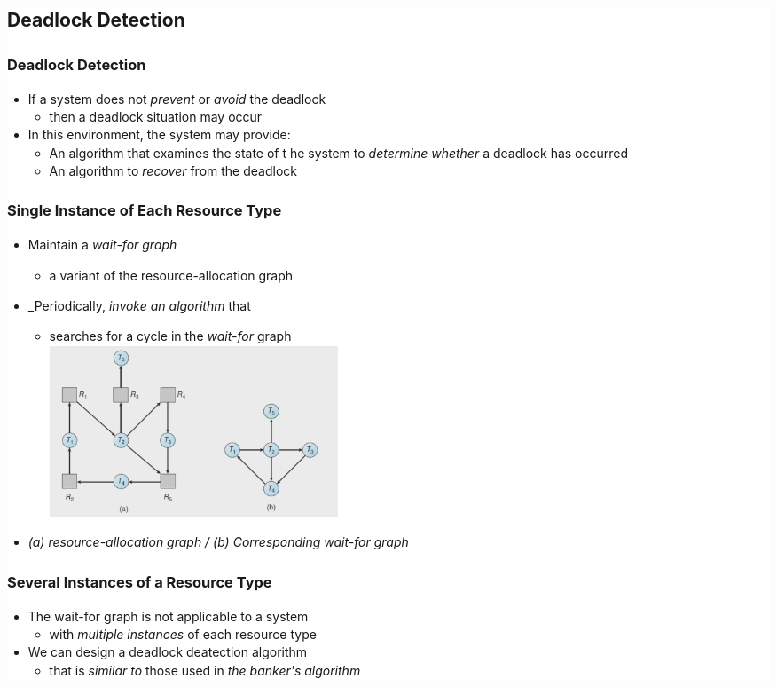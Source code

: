## Deadlock Detection
### Deadlock Detection
- If a system does not _prevent_ or _avoid_ the deadlock
    - then a deadlock situation may occur
- In this environment, the system may provide:
    - An algorithm that examines the state of t he system to _determine whether_ a deadlock has occurred
    - An algorithm to _recover_ from the deadlock
### Single Instance of Each Resource Type
- Maintain a _wait-for graph_
    - a variant of the resource-allocation graph
- _Periodically, _invoke an algorithm_ that
    - searches for a cycle in the _wait-for_ graph<br>
<img src="./img/wait_for_graph.png" width="40%"><br>

- _(a) resource-allocation graph / (b) Corresponding wait-for graph_

### Several Instances of a Resource Type
- The wait-for graph is not applicable to a system
    - with _multiple instances_ of each resource type
- We can design a deadlock deatection algorithm
    - that is _similar to_ those used in _the banker's algorithm_
